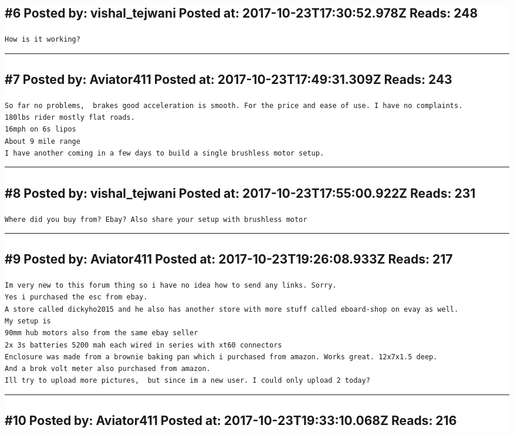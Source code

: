 ## \#6 Posted by: vishal_tejwani Posted at: 2017-10-23T17:30:52.978Z Reads: 248

```
How is it working?
```

---
## \#7 Posted by: Aviator411 Posted at: 2017-10-23T17:49:31.309Z Reads: 243

```
So far no problems,  brakes good acceleration is smooth. For the price and ease of use. I have no complaints. 
180lbs rider mostly flat roads.
16mph on 6s lipos
About 9 mile range
I have another coming in a few days to build a single brushless motor setup.
```

---
## \#8 Posted by: vishal_tejwani Posted at: 2017-10-23T17:55:00.922Z Reads: 231

```
Where did you buy from? Ebay? Also share your setup with brushless motor
```

---
## \#9 Posted by: Aviator411 Posted at: 2017-10-23T19:26:08.933Z Reads: 217

```
Im very new to this forum thing so i have no idea how to send any links. Sorry. 
Yes i purchased the esc from ebay.
A store called dickyho2015 and he also has another store with more stuff called eboard-shop on evay as well.
My setup is 
90mm hub motors also from the same ebay seller
2x 3s batteries 5200 mah each wired in series with xt60 connectors
Enclosure was made from a brownie baking pan which i purchased from amazon. Works great. 12x7x1.5 deep.
And a brok volt meter also purchased from amazon.  
Ill try to upload more pictures,  but since im a new user. I could only upload 2 today?
```

---
## \#10 Posted by: Aviator411 Posted at: 2017-10-23T19:33:10.068Z Reads: 216
